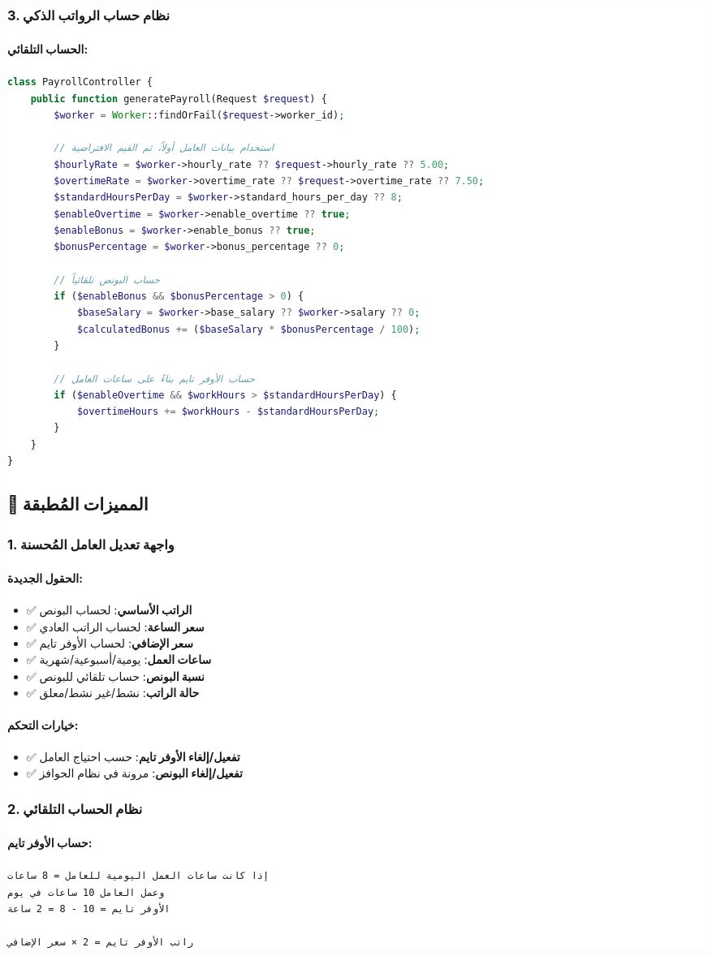 ### **3. نظام حساب الرواتب الذكي**

#### **الحساب التلقائي**:
```php
class PayrollController {
    public function generatePayroll(Request $request) {
        $worker = Worker::findOrFail($request->worker_id);
        
        // استخدام بيانات العامل أولاً، ثم القيم الافتراضية
        $hourlyRate = $worker->hourly_rate ?? $request->hourly_rate ?? 5.00;
        $overtimeRate = $worker->overtime_rate ?? $request->overtime_rate ?? 7.50;
        $standardHoursPerDay = $worker->standard_hours_per_day ?? 8;
        $enableOvertime = $worker->enable_overtime ?? true;
        $enableBonus = $worker->enable_bonus ?? true;
        $bonusPercentage = $worker->bonus_percentage ?? 0;

        // حساب البونص تلقائياً
        if ($enableBonus && $bonusPercentage > 0) {
            $baseSalary = $worker->base_salary ?? $worker->salary ?? 0;
            $calculatedBonus += ($baseSalary * $bonusPercentage / 100);
        }

        // حساب الأوفر تايم بناءً على ساعات العامل
        if ($enableOvertime && $workHours > $standardHoursPerDay) {
            $overtimeHours += $workHours - $standardHoursPerDay;
        }
    }
}
```

## 🔧 **المميزات المُطبقة**

### **1. واجهة تعديل العامل المُحسنة**

#### **الحقول الجديدة**:
- ✅ **الراتب الأساسي**: لحساب البونص
- ✅ **سعر الساعة**: لحساب الراتب العادي
- ✅ **سعر الإضافي**: لحساب الأوفر تايم
- ✅ **ساعات العمل**: يومية/أسبوعية/شهرية
- ✅ **نسبة البونص**: حساب تلقائي للبونص
- ✅ **حالة الراتب**: نشط/غير نشط/معلق

#### **خيارات التحكم**:
- ✅ **تفعيل/إلغاء الأوفر تايم**: حسب احتياج العامل
- ✅ **تفعيل/إلغاء البونص**: مرونة في نظام الحوافز

### **2. نظام الحساب التلقائي**

#### **حساب الأوفر تايم**:
```
إذا كانت ساعات العمل اليومية للعامل = 8 ساعات
وعمل العامل 10 ساعات في يوم
الأوفر تايم = 10 - 8 = 2 ساعة

راتب الأوفر تايم = 2 × سعر الإضافي
```
